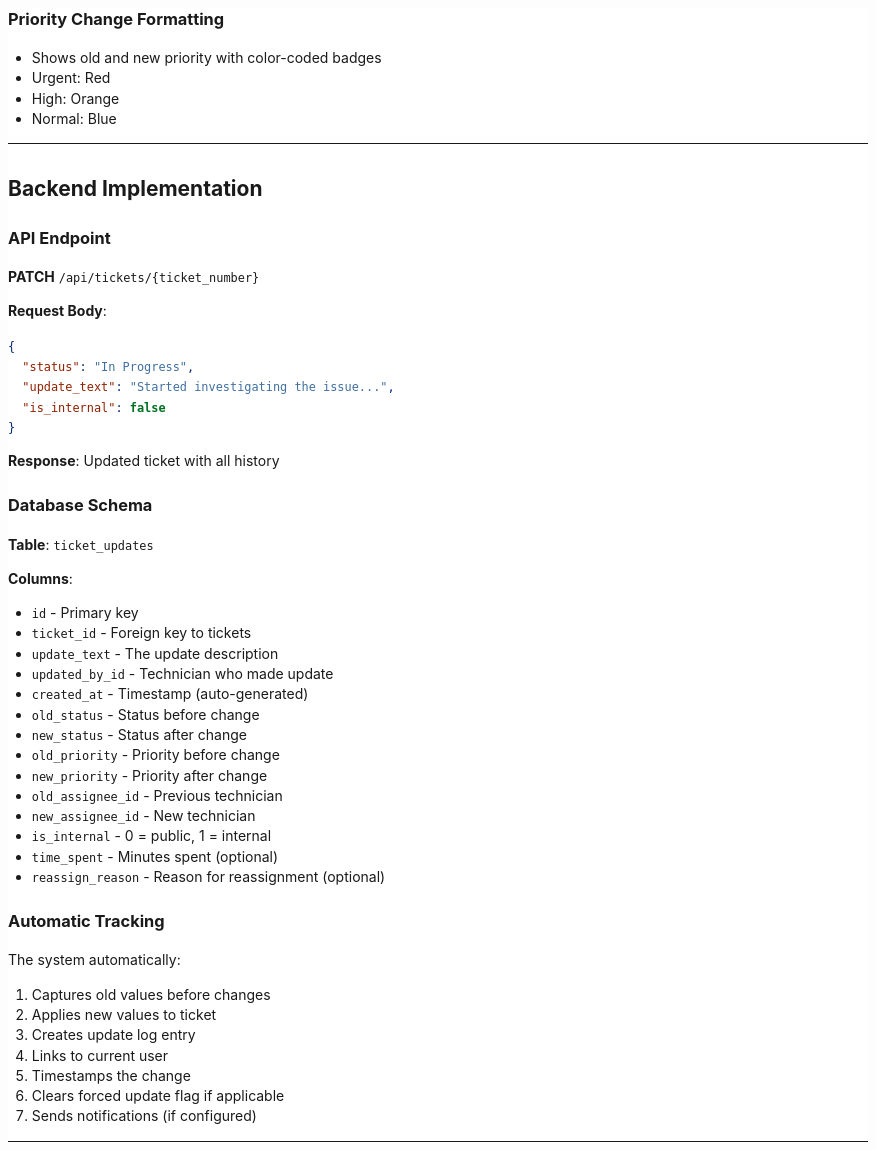 ### Priority Change Formatting

- Shows old and new priority with color-coded badges
- Urgent: Red
- High: Orange  
- Normal: Blue

---

## Backend Implementation

### API Endpoint

**PATCH** `/api/tickets/{ticket_number}`

**Request Body**:
```json
{
  "status": "In Progress",
  "update_text": "Started investigating the issue...",
  "is_internal": false
}
```

**Response**: Updated ticket with all history

### Database Schema

**Table**: `ticket_updates`

**Columns**:
- `id` - Primary key
- `ticket_id` - Foreign key to tickets
- `update_text` - The update description
- `updated_by_id` - Technician who made update
- `created_at` - Timestamp (auto-generated)
- `old_status` - Status before change
- `new_status` - Status after change
- `old_priority` - Priority before change
- `new_priority` - Priority after change
- `old_assignee_id` - Previous technician
- `new_assignee_id` - New technician
- `is_internal` - 0 = public, 1 = internal
- `time_spent` - Minutes spent (optional)
- `reassign_reason` - Reason for reassignment (optional)

### Automatic Tracking

The system automatically:
1. Captures old values before changes
2. Applies new values to ticket
3. Creates update log entry
4. Links to current user
5. Timestamps the change
6. Clears forced update flag if applicable
7. Sends notifications (if configured)

---